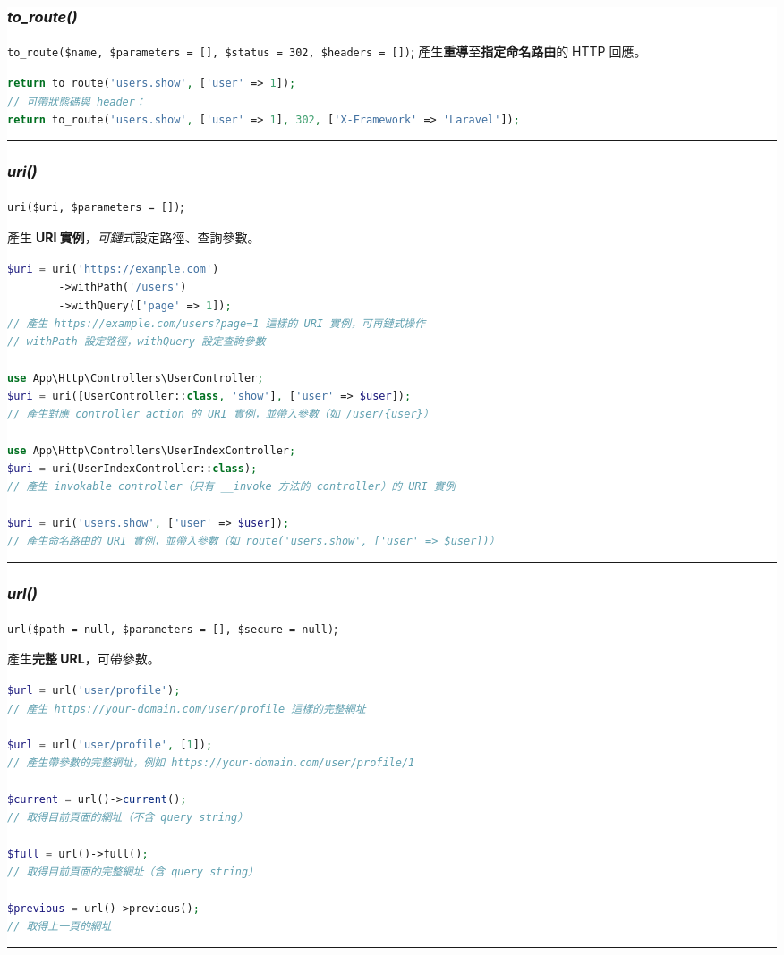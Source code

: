 ### *to_route()*

`to_route($name, $parameters = [], $status = 302, $headers = [])`;
產生**重導**至**指定命名路由**的 HTTP 回應。

```php
return to_route('users.show', ['user' => 1]);
// 可帶狀態碼與 header：
return to_route('users.show', ['user' => 1], 302, ['X-Framework' => 'Laravel']);
```

---

### *uri()*

`uri($uri, $parameters = [])`;

產生 **URI 實例**，*可鏈式*設定路徑、查詢參數。

```php
$uri = uri('https://example.com')
        ->withPath('/users')
        ->withQuery(['page' => 1]);
// 產生 https://example.com/users?page=1 這樣的 URI 實例，可再鏈式操作
// withPath 設定路徑，withQuery 設定查詢參數

use App\Http\Controllers\UserController;
$uri = uri([UserController::class, 'show'], ['user' => $user]);
// 產生對應 controller action 的 URI 實例，並帶入參數（如 /user/{user}）

use App\Http\Controllers\UserIndexController;
$uri = uri(UserIndexController::class);
// 產生 invokable controller（只有 __invoke 方法的 controller）的 URI 實例

$uri = uri('users.show', ['user' => $user]);
// 產生命名路由的 URI 實例，並帶入參數（如 route('users.show', ['user' => $user])）
```

---

### *url()*

`url($path = null, $parameters = [], $secure = null)`;

產生**完整 URL**，可帶參數。

```php
$url = url('user/profile');
// 產生 https://your-domain.com/user/profile 這樣的完整網址

$url = url('user/profile', [1]);
// 產生帶參數的完整網址，例如 https://your-domain.com/user/profile/1

$current = url()->current();
// 取得目前頁面的網址（不含 query string）

$full = url()->full();
// 取得目前頁面的完整網址（含 query string）

$previous = url()->previous();
// 取得上一頁的網址
```

---